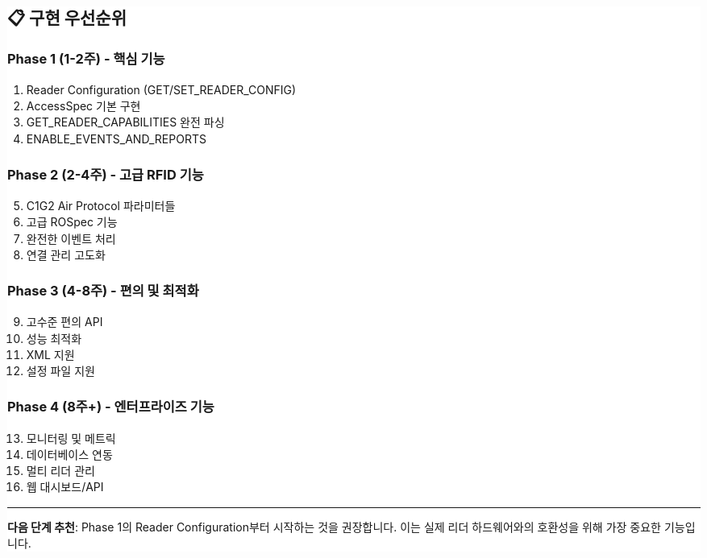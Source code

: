 ## 📋 **구현 우선순위**

### Phase 1 (1-2주) - 핵심 기능
1. Reader Configuration (GET/SET_READER_CONFIG)
2. AccessSpec 기본 구현 
3. GET_READER_CAPABILITIES 완전 파싱
4. ENABLE_EVENTS_AND_REPORTS

### Phase 2 (2-4주) - 고급 RFID 기능  
5. C1G2 Air Protocol 파라미터들
6. 고급 ROSpec 기능
7. 완전한 이벤트 처리
8. 연결 관리 고도화

### Phase 3 (4-8주) - 편의 및 최적화
9. 고수준 편의 API
10. 성능 최적화
11. XML 지원
12. 설정 파일 지원

### Phase 4 (8주+) - 엔터프라이즈 기능
13. 모니터링 및 메트릭
14. 데이터베이스 연동
15. 멀티 리더 관리
16. 웹 대시보드/API

---

**다음 단계 추천**: Phase 1의 Reader Configuration부터 시작하는 것을 권장합니다. 이는 실제 리더 하드웨어와의 호환성을 위해 가장 중요한 기능입니다.